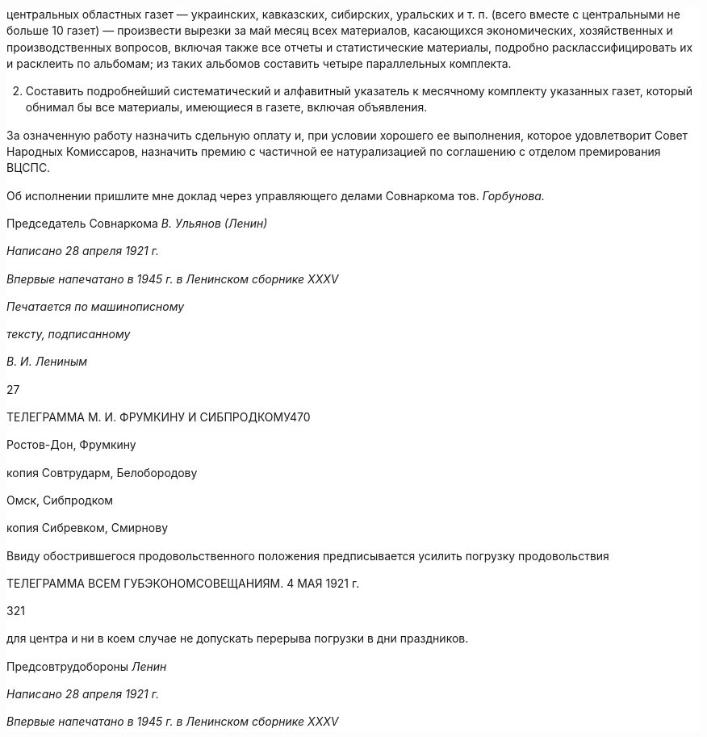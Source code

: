   

центральных областных газет — украинских, кавказских, сибирских, уральских и т. п. (всего вместе с центральными не больше 10 газет) — произвести вырезки за май месяц всех материалов, касающихся экономических, хозяйственных и производственных во­просов, включая также все отчеты и статистические материалы, подробно раскласси­фицировать их и расклеить по альбомам; из таких альбомов составить четыре парал­лельных комплекта.

2) Составить подробнейший систематический и алфавитный указатель к месячному комплекту указанных газет, который обнимал бы все материалы, имеющиеся в газете, включая объявления.

За означенную работу назначить сдельную оплату и, при условии хорошего ее вы­полнения, которое удовлетворит Совет Народных Комиссаров, назначить премию с частичной ее натурализацией по соглашению с отделом премирования ВЦСПС.

Об исполнении пришлите мне доклад через управляющего делами Совнаркома тов. _Горбунова._

Председатель Совнаркома _В. Ульянов (Ленин)_

  

_Написано 28 апреля 1921 г._

_Впервые напечатано в 1945 г. в Ленинском сборнике_ _XXXV_

  

_Печатается по машинописному_

_тексту, подписанному_

_В. И. Лениным_

  

27

ТЕЛЕГРАММА М. И. ФРУМКИНУ И СИБПРОДКОМУ470

Ростов-Дон, Фрумкину

копия Совтрударм, Белобородову

Омск, Сибпродком

копия Сибревком, Смирнову

Ввиду обострившегося продовольственного положения предписывается усилить по­грузку продовольствия

  

ТЕЛЕГРАММА ВСЕМ ГУБЭКОНОМСОВЕЩАНИЯМ. 4 МАЯ 1921 г.

  

321

  

для центра и ни в коем случае не допускать перерыва погрузки в дни праздников.

Предсовтрудобороны _Ленин_

  

_Написано 28 апреля 1921 г._

_Впервые напечатано в 1945 г. в Ленинском сборнике_ _XXXV_
